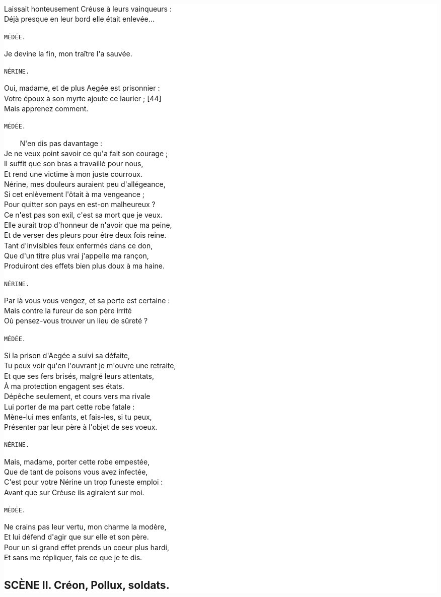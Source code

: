 Laissait honteusement Créuse à leurs vainqueurs :  
Déjà presque en leur bord elle était enlevée...  

    MÉDÉE.
Je devine la fin, mon traître l'a sauvée.  

    NÉRINE.
Oui, madame, et de plus Aegée est prisonnier :  
Votre époux à son myrte ajoute ce laurier ; [44]  
Mais apprenez comment.  

    MÉDÉE.
        N'en dis pas davantage :  
Je ne veux point savoir ce qu'a fait son courage ;  
Il suffit que son bras a travaillé pour nous,  
Et rend une victime à mon juste courroux.  
Nérine, mes douleurs auraient peu d'allégeance,  
Si cet enlèvement l'ôtait à ma vengeance ;  
Pour quitter son pays en est-on malheureux ?  
Ce n'est pas son exil, c'est sa mort que je veux.  
Elle aurait trop d'honneur de n'avoir que ma peine,  
Et de verser des pleurs pour être deux fois reine.  
Tant d'invisibles feux enfermés dans ce don,  
Que d'un titre plus vrai j'appelle ma rançon,  
Produiront des effets bien plus doux à ma haine.  

    NÉRINE.
Par là vous vous vengez, et sa perte est certaine :  
Mais contre la fureur de son père irrité  
Où pensez-vous trouver un lieu de sûreté ?  

    MÉDÉE.
Si la prison d'Aegée a suivi sa défaite,  
Tu peux voir qu'en l'ouvrant je m'ouvre une retraite,  
Et que ses fers brisés, malgré leurs attentats,  
À ma protection engagent ses états.  
Dépêche seulement, et cours vers ma rivale  
Lui porter de ma part cette robe fatale :  
Mène-lui mes enfants, et fais-les, si tu peux,  
Présenter par leur père à l'objet de ses voeux.  

    NÉRINE.
Mais, madame, porter cette robe empestée,  
Que de tant de poisons vous avez infectée,  
C'est pour votre Nérine un trop funeste emploi :  
Avant que sur Créuse ils agiraient sur moi.  

    MÉDÉE.
Ne crains pas leur vertu, mon charme la modère,  
Et lui défend d'agir que sur elle et son père.  
Pour un si grand effet prends un coeur plus hardi,  
Et sans me répliquer, fais ce que je te dis.  


## SCÈNE II. Créon, Pollux, soldats.
